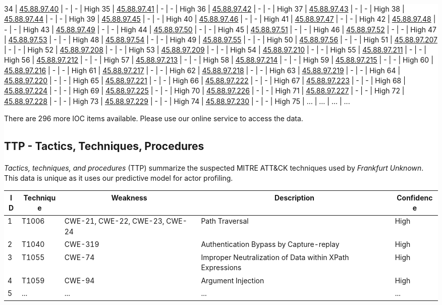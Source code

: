 34 | [45.88.97.40](https://vuldb.com/?ip.45.88.97.40) | - | - | High
35 | [45.88.97.41](https://vuldb.com/?ip.45.88.97.41) | - | - | High
36 | [45.88.97.42](https://vuldb.com/?ip.45.88.97.42) | - | - | High
37 | [45.88.97.43](https://vuldb.com/?ip.45.88.97.43) | - | - | High
38 | [45.88.97.44](https://vuldb.com/?ip.45.88.97.44) | - | - | High
39 | [45.88.97.45](https://vuldb.com/?ip.45.88.97.45) | - | - | High
40 | [45.88.97.46](https://vuldb.com/?ip.45.88.97.46) | - | - | High
41 | [45.88.97.47](https://vuldb.com/?ip.45.88.97.47) | - | - | High
42 | [45.88.97.48](https://vuldb.com/?ip.45.88.97.48) | - | - | High
43 | [45.88.97.49](https://vuldb.com/?ip.45.88.97.49) | - | - | High
44 | [45.88.97.50](https://vuldb.com/?ip.45.88.97.50) | - | - | High
45 | [45.88.97.51](https://vuldb.com/?ip.45.88.97.51) | - | - | High
46 | [45.88.97.52](https://vuldb.com/?ip.45.88.97.52) | - | - | High
47 | [45.88.97.53](https://vuldb.com/?ip.45.88.97.53) | - | - | High
48 | [45.88.97.54](https://vuldb.com/?ip.45.88.97.54) | - | - | High
49 | [45.88.97.55](https://vuldb.com/?ip.45.88.97.55) | - | - | High
50 | [45.88.97.56](https://vuldb.com/?ip.45.88.97.56) | - | - | High
51 | [45.88.97.207](https://vuldb.com/?ip.45.88.97.207) | - | - | High
52 | [45.88.97.208](https://vuldb.com/?ip.45.88.97.208) | - | - | High
53 | [45.88.97.209](https://vuldb.com/?ip.45.88.97.209) | - | - | High
54 | [45.88.97.210](https://vuldb.com/?ip.45.88.97.210) | - | - | High
55 | [45.88.97.211](https://vuldb.com/?ip.45.88.97.211) | - | - | High
56 | [45.88.97.212](https://vuldb.com/?ip.45.88.97.212) | - | - | High
57 | [45.88.97.213](https://vuldb.com/?ip.45.88.97.213) | - | - | High
58 | [45.88.97.214](https://vuldb.com/?ip.45.88.97.214) | - | - | High
59 | [45.88.97.215](https://vuldb.com/?ip.45.88.97.215) | - | - | High
60 | [45.88.97.216](https://vuldb.com/?ip.45.88.97.216) | - | - | High
61 | [45.88.97.217](https://vuldb.com/?ip.45.88.97.217) | - | - | High
62 | [45.88.97.218](https://vuldb.com/?ip.45.88.97.218) | - | - | High
63 | [45.88.97.219](https://vuldb.com/?ip.45.88.97.219) | - | - | High
64 | [45.88.97.220](https://vuldb.com/?ip.45.88.97.220) | - | - | High
65 | [45.88.97.221](https://vuldb.com/?ip.45.88.97.221) | - | - | High
66 | [45.88.97.222](https://vuldb.com/?ip.45.88.97.222) | - | - | High
67 | [45.88.97.223](https://vuldb.com/?ip.45.88.97.223) | - | - | High
68 | [45.88.97.224](https://vuldb.com/?ip.45.88.97.224) | - | - | High
69 | [45.88.97.225](https://vuldb.com/?ip.45.88.97.225) | - | - | High
70 | [45.88.97.226](https://vuldb.com/?ip.45.88.97.226) | - | - | High
71 | [45.88.97.227](https://vuldb.com/?ip.45.88.97.227) | - | - | High
72 | [45.88.97.228](https://vuldb.com/?ip.45.88.97.228) | - | - | High
73 | [45.88.97.229](https://vuldb.com/?ip.45.88.97.229) | - | - | High
74 | [45.88.97.230](https://vuldb.com/?ip.45.88.97.230) | - | - | High
75 | ... | ... | ... | ...

There are 296 more IOC items available. Please use our online service to access the data.

## TTP - Tactics, Techniques, Procedures

_Tactics, techniques, and procedures_ (TTP) summarize the suspected MITRE ATT&CK techniques used by _Frankfurt Unknown_. This data is unique as it uses our predictive model for actor profiling.

ID | Technique | Weakness | Description | Confidence
-- | --------- | -------- | ----------- | ----------
1 | T1006 | CWE-21, CWE-22, CWE-23, CWE-24 | Path Traversal | High
2 | T1040 | CWE-319 | Authentication Bypass by Capture-replay | High
3 | T1055 | CWE-74 | Improper Neutralization of Data within XPath Expressions | High
4 | T1059 | CWE-94 | Argument Injection | High
5 | ... | ... | ... | ...
